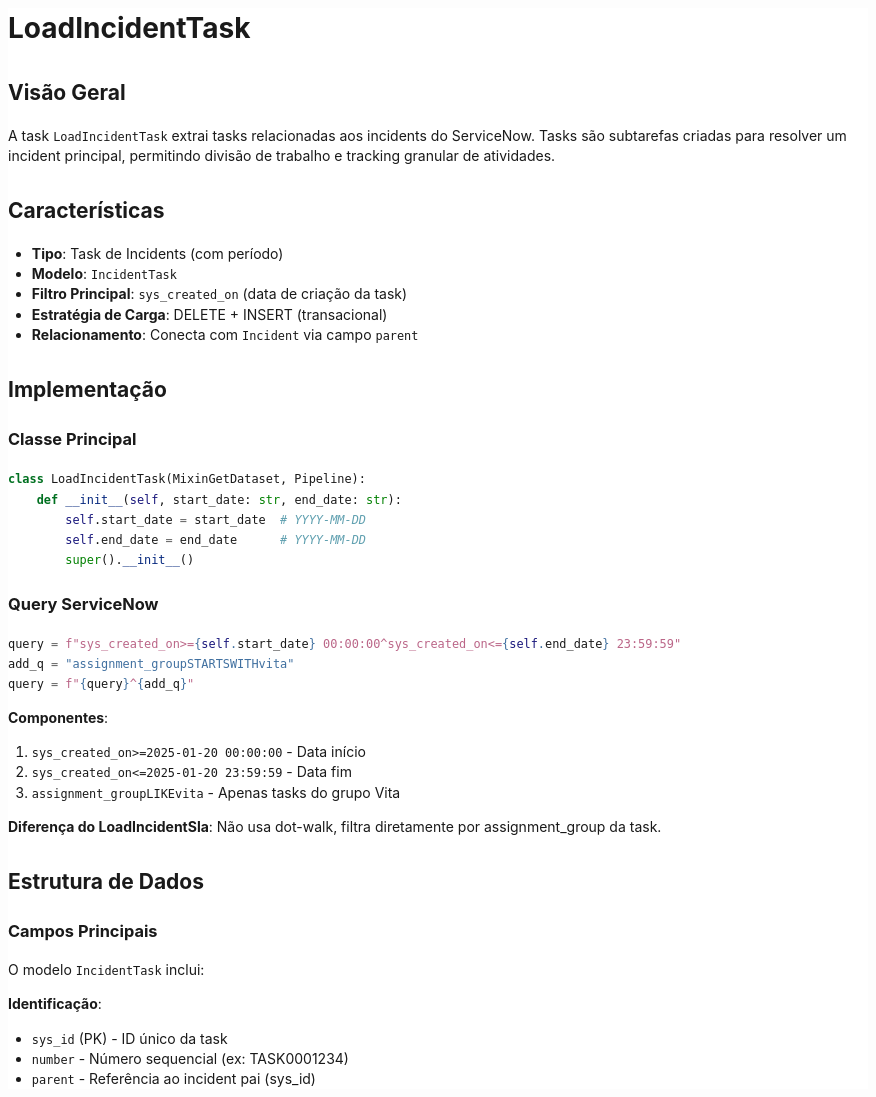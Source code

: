 # LoadIncidentTask

## Visão Geral

A task `LoadIncidentTask` extrai tasks relacionadas aos incidents do ServiceNow. Tasks são subtarefas criadas para resolver um incident principal, permitindo divisão de trabalho e tracking granular de atividades.

## Características

- **Tipo**: Task de Incidents (com período)
- **Modelo**: `IncidentTask`
- **Filtro Principal**: `sys_created_on` (data de criação da task)
- **Estratégia de Carga**: DELETE + INSERT (transacional)
- **Relacionamento**: Conecta com `Incident` via campo `parent`

## Implementação

### Classe Principal

```python
class LoadIncidentTask(MixinGetDataset, Pipeline):
    def __init__(self, start_date: str, end_date: str):
        self.start_date = start_date  # YYYY-MM-DD
        self.end_date = end_date      # YYYY-MM-DD
        super().__init__()
```

### Query ServiceNow

```python
query = f"sys_created_on>={self.start_date} 00:00:00^sys_created_on<={self.end_date} 23:59:59"
add_q = "assignment_groupSTARTSWITHvita"
query = f"{query}^{add_q}"
```

**Componentes**:
1. `sys_created_on>=2025-01-20 00:00:00` - Data início
2. `sys_created_on<=2025-01-20 23:59:59` - Data fim
3. `assignment_groupLIKEvita` - Apenas tasks do grupo Vita

**Diferença do LoadIncidentSla**: Não usa dot-walk, filtra diretamente por assignment_group da task.

## Estrutura de Dados

### Campos Principais

O modelo `IncidentTask` inclui:

**Identificação**:
- `sys_id` (PK) - ID único da task
- `number` - Número sequencial (ex: TASK0001234)
- `parent` - Referência ao incident pai (sys_id)

